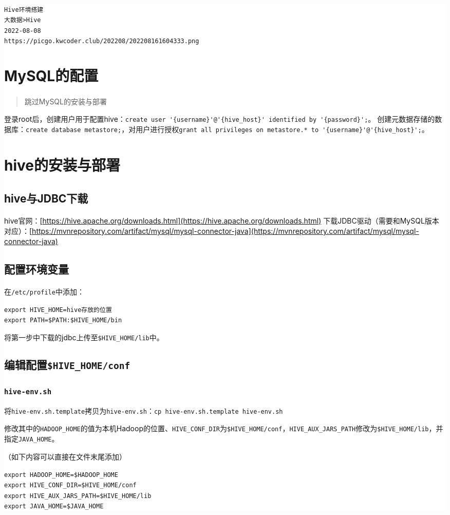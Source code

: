 ```text
Hive环境搭建
大数据>Hive
2022-08-08
https://picgo.kwcoder.club/202208/202208161604333.png
```





# MySQL的配置

> 跳过MySQL的安装与部署

登录root后，创建用户用于配置hive：`create user '{username}'@'{hive_host}' identified by '{password}';`。
创建元数据存储的数据库：`create database metastore;`，对用户进行授权`grant all privileges on metastore.* to '{username}'@'{hive_host}';`。

# hive的安装与部署

## hive与JDBC下载

hive官网：[https://hive.apache.org/downloads.html](https://hive.apache.org/downloads.html)
下载JDBC驱动（需要和MySQL版本对应）：[https://mvnrepository.com/artifact/mysql/mysql-connector-java](https://mvnrepository.com/artifact/mysql/mysql-connector-java)

## 配置环境变量

在`/etc/profile`中添加：

```shell
export HIVE_HOME=hive存放的位置
export PATH=$PATH:$HIVE_HOME/bin
```

将第一步中下载的jdbc上传至`$HIVE_HOME/lib`中。

## 编辑配置`$HIVE_HOME/conf`

### `hive-env.sh`

将`hive-env.sh.template`拷贝为`hive-env.sh`：`cp hive-env.sh.template hive-env.sh`

修改其中的`HADOOP_HOME`的值为本机Hadoop的位置、`HIVE_CONF_DIR`为`$HIVE_HOME/conf`，`HIVE_AUX_JARS_PATH`修改为`$HIVE_HOME/lib`，并指定`JAVA_HOME`。

（如下内容可以直接在文件末尾添加）

```shell
export HADOOP_HOME=$HADOOP_HOME
export HIVE_CONF_DIR=$HIVE_HOME/conf
export HIVE_AUX_JARS_PATH=$HIVE_HOME/lib
export JAVA_HOME=$JAVA_HOME
```
